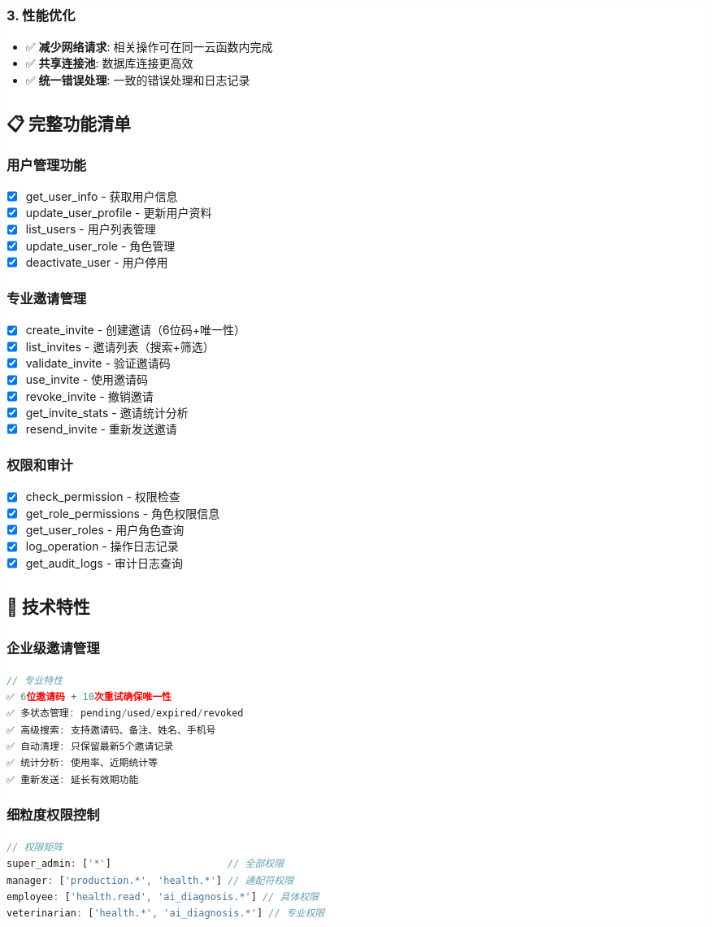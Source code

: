 ### **3. 性能优化**
- ✅ **减少网络请求**: 相关操作可在同一云函数内完成
- ✅ **共享连接池**: 数据库连接更高效
- ✅ **统一错误处理**: 一致的错误处理和日志记录

## 📋 完整功能清单

### **用户管理功能**
- [x] get_user_info - 获取用户信息
- [x] update_user_profile - 更新用户资料
- [x] list_users - 用户列表管理
- [x] update_user_role - 角色管理
- [x] deactivate_user - 用户停用

### **专业邀请管理**
- [x] create_invite - 创建邀请（6位码+唯一性）
- [x] list_invites - 邀请列表（搜索+筛选）
- [x] validate_invite - 验证邀请码
- [x] use_invite - 使用邀请码
- [x] revoke_invite - 撤销邀请
- [x] get_invite_stats - 邀请统计分析
- [x] resend_invite - 重新发送邀请

### **权限和审计**
- [x] check_permission - 权限检查
- [x] get_role_permissions - 角色权限信息
- [x] get_user_roles - 用户角色查询
- [x] log_operation - 操作日志记录
- [x] get_audit_logs - 审计日志查询

## 🔧 技术特性

### **企业级邀请管理**
```javascript
// 专业特性
✅ 6位邀请码 + 10次重试确保唯一性
✅ 多状态管理: pending/used/expired/revoked
✅ 高级搜索: 支持邀请码、备注、姓名、手机号
✅ 自动清理: 只保留最新5个邀请记录
✅ 统计分析: 使用率、近期统计等
✅ 重新发送: 延长有效期功能
```

### **细粒度权限控制**
```javascript
// 权限矩阵
super_admin: ['*']                    // 全部权限
manager: ['production.*', 'health.*'] // 通配符权限
employee: ['health.read', 'ai_diagnosis.*'] // 具体权限
veterinarian: ['health.*', 'ai_diagnosis.*'] // 专业权限
```
